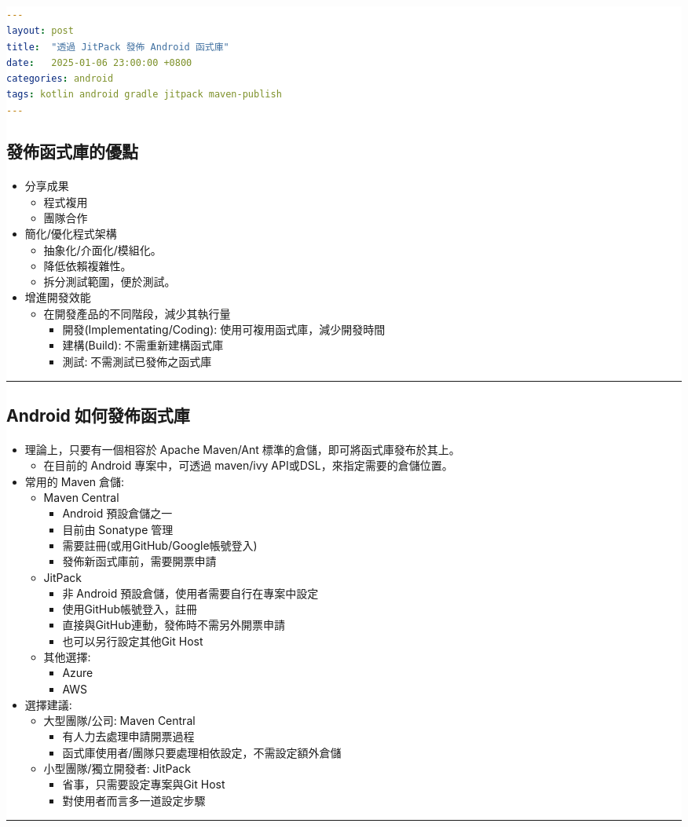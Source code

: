 ```yaml
---
layout: post
title:  "透過 JitPack 發佈 Android 函式庫"
date:   2025-01-06 23:00:00 +0800
categories: android
tags: kotlin android gradle jitpack maven-publish
---
```


## 發佈函式庫的優點
- 分享成果
    - 程式複用
    - 團隊合作
- 簡化/優化程式架構
    - 抽象化/介面化/模組化。
    - 降低依賴複雜性。
    - 拆分測試範圍，便於測試。
- 增進開發效能
    - 在開發產品的不同階段，減少其執行量
        - 開發(Implementating/Coding): 使用可複用函式庫，減少開發時間
        - 建構(Build): 不需重新建構函式庫
        - 測試: 不需測試已發佈之函式庫

---

## Android 如何發佈函式庫
- 理論上，只要有一個相容於 Apache Maven/Ant 標準的倉儲，即可將函式庫發布於其上。
    - 在目前的 Android 專案中，可透過 maven/ivy API或DSL，來指定需要的倉儲位置。
- 常用的 Maven 倉儲:
    - Maven Central
        - Android 預設倉儲之一
        - 目前由 Sonatype 管理
        - 需要註冊(或用GitHub/Google帳號登入)
        - 發佈新函式庫前，需要開票申請
    - JitPack
        - 非 Android 預設倉儲，使用者需要自行在專案中設定
        - 使用GitHub帳號登入，註冊
        - 直接與GitHub連動，發佈時不需另外開票申請
        - 也可以另行設定其他Git Host
    - 其他選擇:
        - Azure
        - AWS
- 選擇建議:
    - 大型團隊/公司: Maven Central
        - 有人力去處理申請開票過程
        - 函式庫使用者/團隊只要處理相依設定，不需設定額外倉儲
    - 小型團隊/獨立開發者: JitPack
        - 省事，只需要設定專案與Git Host
        - 對使用者而言多一道設定步驟

---